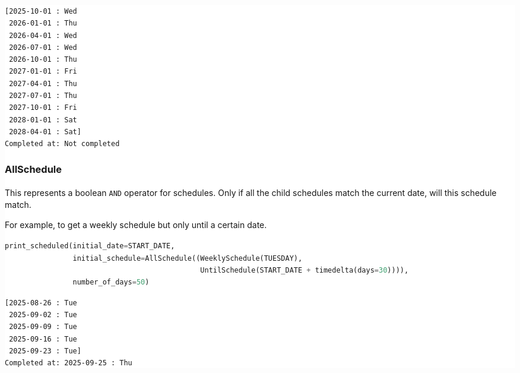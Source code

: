     [2025-10-01 : Wed
     2026-01-01 : Thu
     2026-04-01 : Wed
     2026-07-01 : Wed
     2026-10-01 : Thu
     2027-01-01 : Fri
     2027-04-01 : Thu
     2027-07-01 : Thu
     2027-10-01 : Fri
     2028-01-01 : Sat
     2028-04-01 : Sat]
    Completed at: Not completed

### AllSchedule

This represents a boolean `AND` operator for schedules. Only if all the child schedules match the current date,
will this schedule match.

For example, to get a weekly schedule but only until a certain date.

```python
print_scheduled(initial_date=START_DATE,
                initial_schedule=AllSchedule((WeeklySchedule(TUESDAY),
                                              UntilSchedule(START_DATE + timedelta(days=30)))),
                number_of_days=50)
```

    [2025-08-26 : Tue
     2025-09-02 : Tue
     2025-09-09 : Tue
     2025-09-16 : Tue
     2025-09-23 : Tue]
    Completed at: 2025-09-25 : Thu

